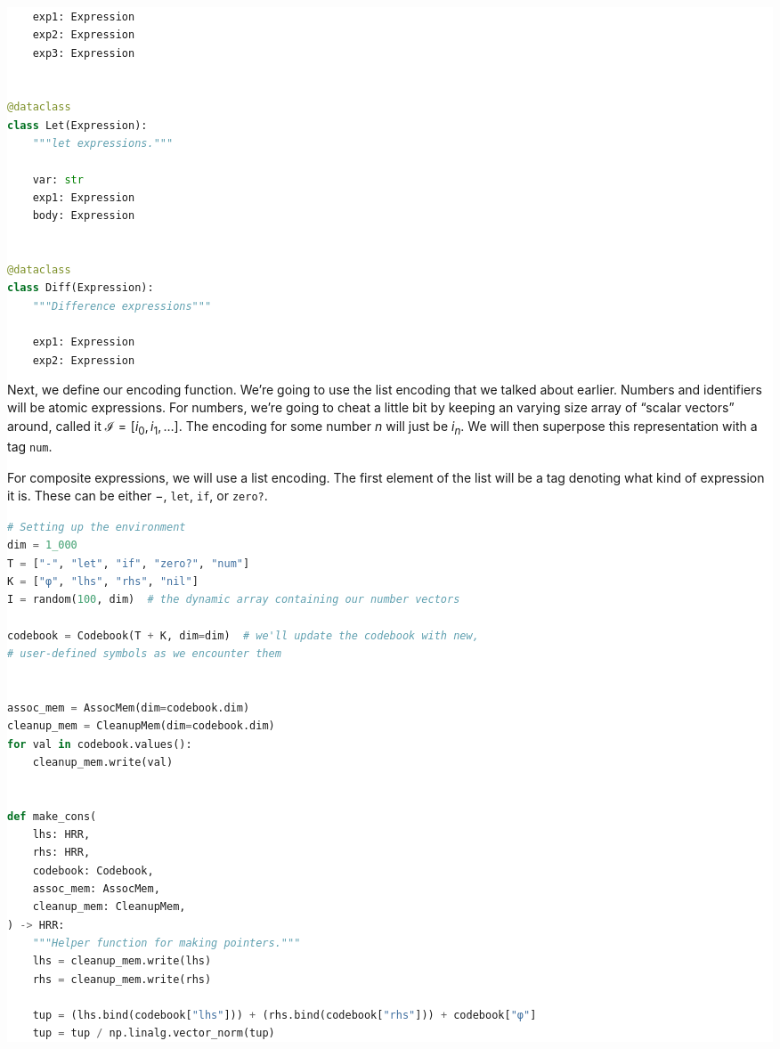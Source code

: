 ``` python
    exp1: Expression
    exp2: Expression
    exp3: Expression


@dataclass
class Let(Expression):
    """let expressions."""

    var: str
    exp1: Expression
    body: Expression


@dataclass
class Diff(Expression):
    """Difference expressions"""

    exp1: Expression
    exp2: Expression
```

Next, we define our encoding function. We’re going to use the list
encoding that we talked about earlier. Numbers and identifiers will be
atomic expressions. For numbers, we’re going to cheat a little bit by
keeping an varying size array of “scalar vectors” around, called it
ℐ = \[*i*<sub>0</sub>, *i*<sub>1</sub>, …\]. The encoding for some
number *n* will just be *i*<sub>*n*</sub>. We will then superpose this
representation with a tag `num`.

For composite expressions, we will use a list encoding. The first
element of the list will be a tag denoting what kind of expression it
is. These can be either −, `let`, `if`, or `zero?`.

``` python
# Setting up the environment
dim = 1_000
T = ["-", "let", "if", "zero?", "num"]
K = ["φ", "lhs", "rhs", "nil"]
I = random(100, dim)  # the dynamic array containing our number vectors

codebook = Codebook(T + K, dim=dim)  # we'll update the codebook with new,
# user-defined symbols as we encounter them


assoc_mem = AssocMem(dim=codebook.dim)
cleanup_mem = CleanupMem(dim=codebook.dim)
for val in codebook.values():
    cleanup_mem.write(val)


def make_cons(
    lhs: HRR,
    rhs: HRR,
    codebook: Codebook,
    assoc_mem: AssocMem,
    cleanup_mem: CleanupMem,
) -> HRR:
    """Helper function for making pointers."""
    lhs = cleanup_mem.write(lhs)
    rhs = cleanup_mem.write(rhs)

    tup = (lhs.bind(codebook["lhs"])) + (rhs.bind(codebook["rhs"])) + codebook["φ"]
    tup = tup / np.linalg.vector_norm(tup)
```